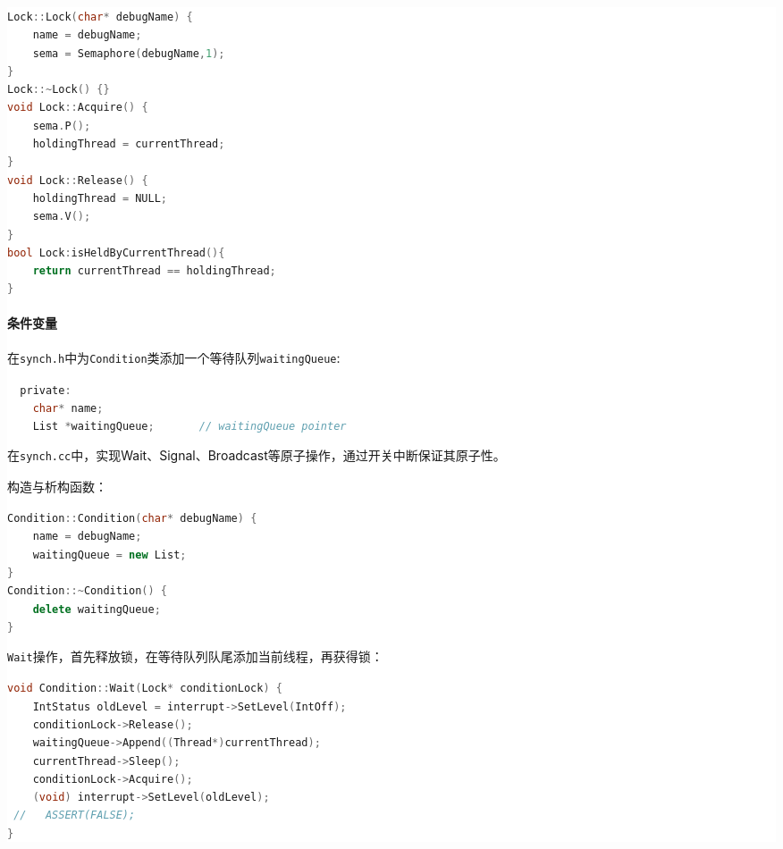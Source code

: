 ~~~cpp
Lock::Lock(char* debugName) {
    name = debugName;
    sema = Semaphore(debugName,1);
}
Lock::~Lock() {}
void Lock::Acquire() {
    sema.P();
    holdingThread = currentThread;
}
void Lock::Release() {
    holdingThread = NULL;
    sema.V();
}
bool Lock:isHeldByCurrentThread(){ 
    return currentThread == holdingThread;
}
~~~

#### 条件变量

在`synch.h`中为`Condition`类添加一个等待队列`waitingQueue`:

~~~c
  private:
    char* name;
    List *waitingQueue;       // waitingQueue pointer
~~~

在`synch.cc`中，实现Wait、Signal、Broadcast等原子操作，通过开关中断保证其原子性。

构造与析构函数：

~~~cpp
Condition::Condition(char* debugName) { 
    name = debugName;
    waitingQueue = new List;
}
Condition::~Condition() { 
    delete waitingQueue;
}
~~~

`Wait`操作，首先释放锁，在等待队列队尾添加当前线程，再获得锁：

~~~cpp
void Condition::Wait(Lock* conditionLock) { 
    IntStatus oldLevel = interrupt->SetLevel(IntOff);
    conditionLock->Release();
    waitingQueue->Append((Thread*)currentThread);
    currentThread->Sleep();
    conditionLock->Acquire();
    (void) interrupt->SetLevel(oldLevel);
 //   ASSERT(FALSE);
}
~~~
